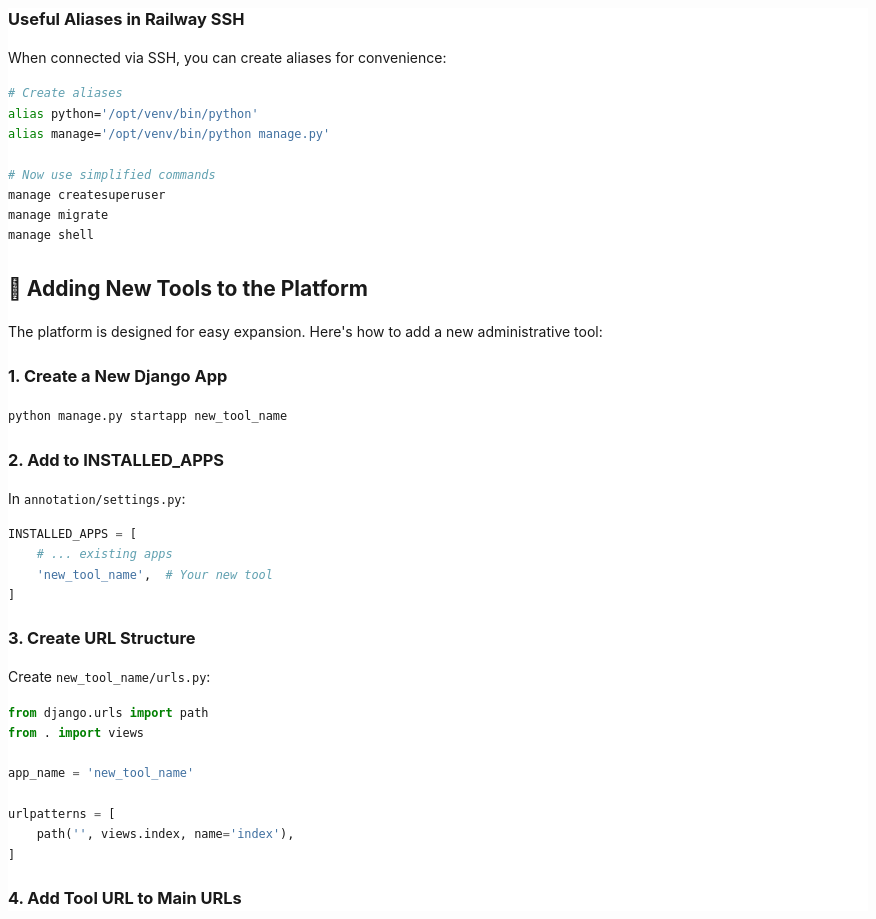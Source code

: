 ```bash
```

### Useful Aliases in Railway SSH

When connected via SSH, you can create aliases for convenience:

```bash
# Create aliases
alias python='/opt/venv/bin/python'
alias manage='/opt/venv/bin/python manage.py'

# Now use simplified commands
manage createsuperuser
manage migrate
manage shell
```

## 🚀 Adding New Tools to the Platform

The platform is designed for easy expansion. Here's how to add a new administrative tool:

### 1. Create a New Django App

```bash
python manage.py startapp new_tool_name
```

### 2. Add to INSTALLED_APPS

In `annotation/settings.py`:
```python
INSTALLED_APPS = [
    # ... existing apps
    'new_tool_name',  # Your new tool
]
```

### 3. Create URL Structure

Create `new_tool_name/urls.py`:
```python
from django.urls import path
from . import views

app_name = 'new_tool_name'

urlpatterns = [
    path('', views.index, name='index'),
]
```

### 4. Add Tool URL to Main URLs
